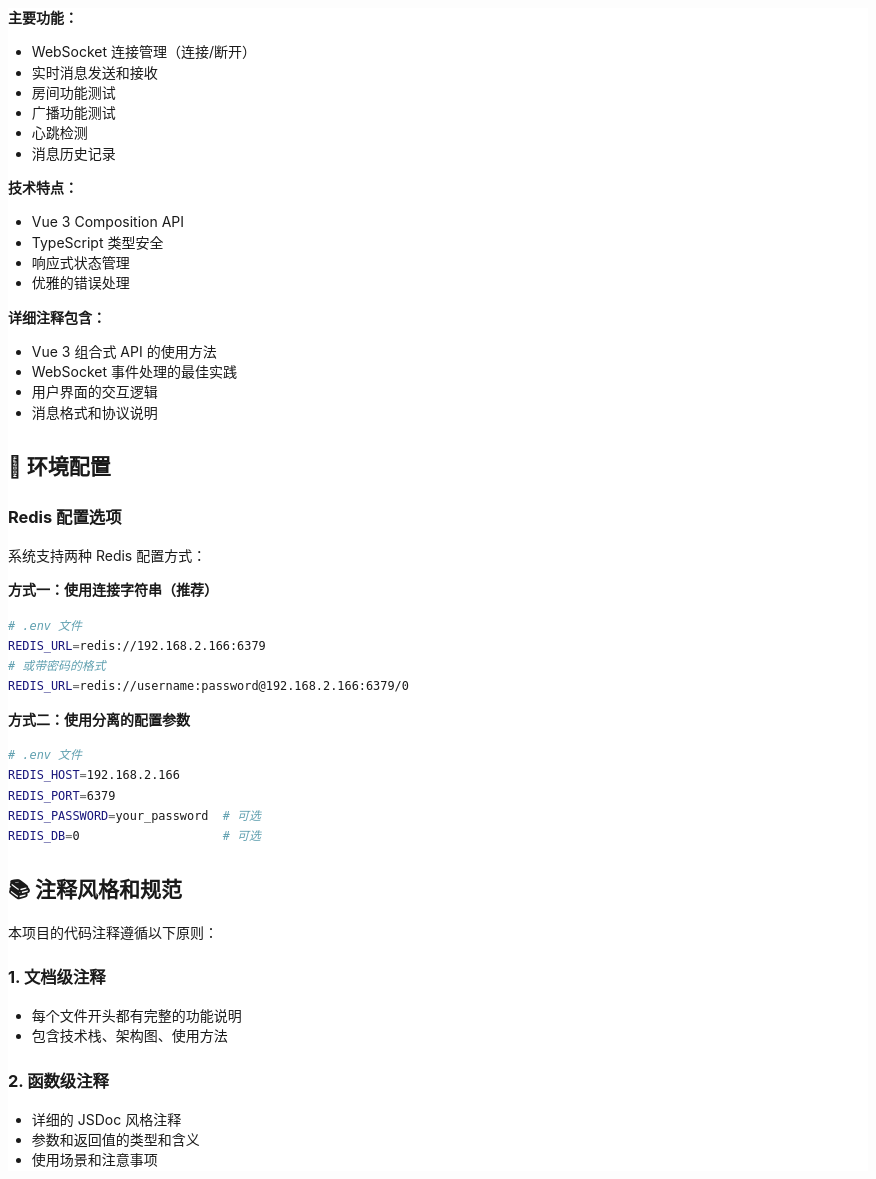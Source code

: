 **主要功能：**
- WebSocket 连接管理（连接/断开）
- 实时消息发送和接收
- 房间功能测试
- 广播功能测试
- 心跳检测
- 消息历史记录

**技术特点：**
- Vue 3 Composition API
- TypeScript 类型安全
- 响应式状态管理
- 优雅的错误处理

**详细注释包含：**
- Vue 3 组合式 API 的使用方法
- WebSocket 事件处理的最佳实践
- 用户界面的交互逻辑
- 消息格式和协议说明

## 🔧 环境配置

### Redis 配置选项

系统支持两种 Redis 配置方式：

**方式一：使用连接字符串（推荐）**
```bash
# .env 文件
REDIS_URL=redis://192.168.2.166:6379
# 或带密码的格式
REDIS_URL=redis://username:password@192.168.2.166:6379/0
```

**方式二：使用分离的配置参数**
```bash
# .env 文件
REDIS_HOST=192.168.2.166
REDIS_PORT=6379
REDIS_PASSWORD=your_password  # 可选
REDIS_DB=0                    # 可选
```

## 📚 注释风格和规范

本项目的代码注释遵循以下原则：

### 1. 文档级注释
- 每个文件开头都有完整的功能说明
- 包含技术栈、架构图、使用方法

### 2. 函数级注释
- 详细的 JSDoc 风格注释
- 参数和返回值的类型和含义
- 使用场景和注意事项
